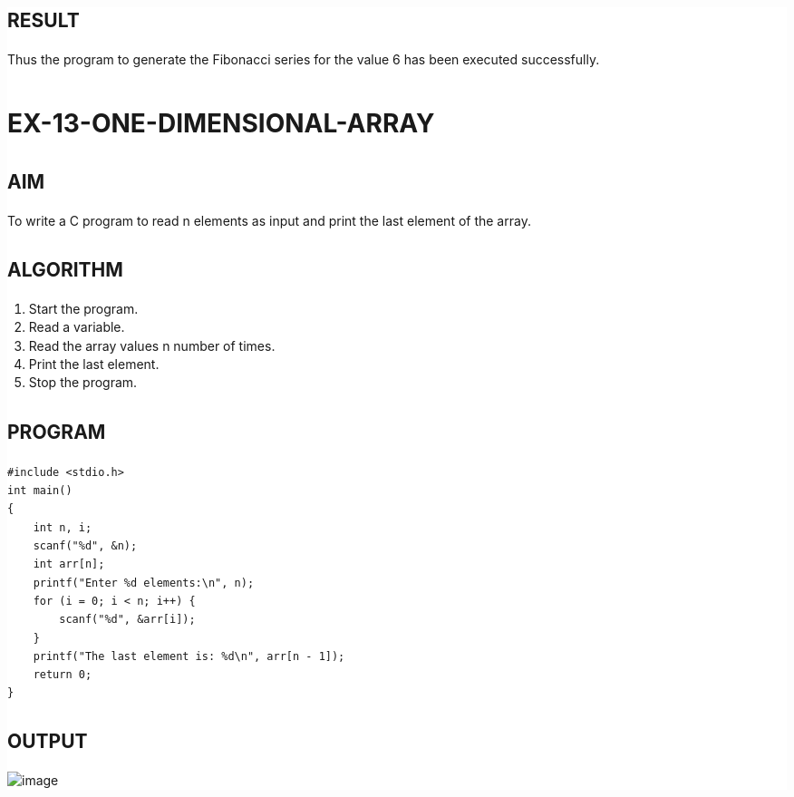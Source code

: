 



## RESULT
Thus the program to generate the Fibonacci series for the value 6 has been executed successfully.
 
 


# EX-13-ONE-DIMENSIONAL-ARRAY
## AIM
To write a C program to read n elements as input and print the last element of the array.

## ALGORITHM
1.	Start the program.
2.	Read a variable.
3.	Read the array values n number of times.
4.	Print the last element.
5.	Stop the program.

## PROGRAM

```
#include <stdio.h>
int main() 
{
    int n, i;
    scanf("%d", &n);
    int arr[n]; 
    printf("Enter %d elements:\n", n);
    for (i = 0; i < n; i++) {
        scanf("%d", &arr[i]);
    }
    printf("The last element is: %d\n", arr[n - 1]);
    return 0;
}

```






## OUTPUT



![image](https://github.com/user-attachments/assets/15f79fda-8dd0-4f96-af7c-a5a68b5b8a32)




